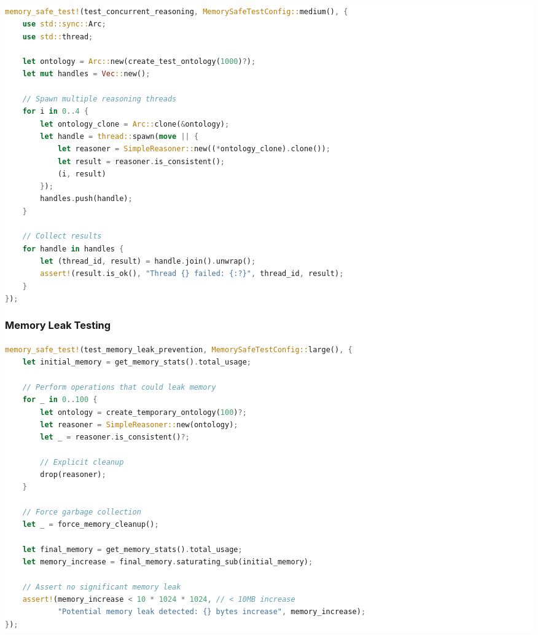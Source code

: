 ```rust
memory_safe_test!(test_concurrent_reasoning, MemorySafeTestConfig::medium(), {
    use std::sync::Arc;
    use std::thread;
    
    let ontology = Arc::new(create_test_ontology(1000)?);
    let mut handles = Vec::new();
    
    // Spawn multiple reasoning threads
    for i in 0..4 {
        let ontology_clone = Arc::clone(&ontology);
        let handle = thread::spawn(move || {
            let reasoner = SimpleReasoner::new((*ontology_clone).clone());
            let result = reasoner.is_consistent();
            (i, result)
        });
        handles.push(handle);
    }
    
    // Collect results
    for handle in handles {
        let (thread_id, result) = handle.join().unwrap();
        assert!(result.is_ok(), "Thread {} failed: {:?}", thread_id, result);
    }
});
```

### Memory Leak Testing

```rust
memory_safe_test!(test_memory_leak_prevention, MemorySafeTestConfig::large(), {
    let initial_memory = get_memory_stats().total_usage;
    
    // Perform operations that could leak memory
    for _ in 0..100 {
        let ontology = create_temporary_ontology(100)?;
        let reasoner = SimpleReasoner::new(ontology);
        let _ = reasoner.is_consistent()?;
        
        // Explicit cleanup
        drop(reasoner);
    }
    
    // Force garbage collection
    let _ = force_memory_cleanup();
    
    let final_memory = get_memory_stats().total_usage;
    let memory_increase = final_memory.saturating_sub(initial_memory);
    
    // Assert no significant memory leak
    assert!(memory_increase < 10 * 1024 * 1024, // < 10MB increase
            "Potential memory leak detected: {} bytes increase", memory_increase);
});
```
